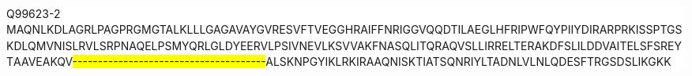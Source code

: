 Q99623-2 <span>M</span><span>A</span><span>Q</span><span>N</span><span>L</span><span>K</span><span>D</span><span>L</span><span>A</span><span>G</span><span>R</span><span>L</span><span>P</span><span>A</span><span>G</span><span>P</span><span>R</span><span>G</span><span>M</span><span>G</span><span>T</span><span>A</span><span>L</span><span>K</span><span>L</span><span>L</span><span>L</span><span>G</span><span>A</span><span>G</span><span>A</span><span>V</span><span>A</span><span>Y</span><span>G</span><span>V</span><span>R</span><span>E</span><span>S</span><span>V</span><span>F</span><span>T</span><span>V</span><span>E</span><span>G</span><span>G</span><span>H</span><span>R</span><span>A</span><span>I</span><span>F</span><span>F</span><span>N</span><span>R</span><span>I</span><span>G</span><span>G</span><span>V</span><span>Q</span><span>Q</span><span>D</span><span>T</span><span>I</span><span>L</span><span>A</span><span>E</span><span>G</span><span>L</span><span>H</span><span>F</span><span>R</span><span>I</span><span>P</span><span>W</span><span>F</span><span>Q</span><span>Y</span><span>P</span><span>I</span><span>I</span><span>Y</span><span>D</span><span>I</span><span>R</span><span>A</span><span>R</span><span>P</span><span>R</span><span>K</span><span>I</span><span>S</span><span>S</span><span>P</span><span>T</span><span>G</span><span>S</span><span>K</span><span>D</span><span>L</span><span>Q</span><span>M</span><span>V</span><span>N</span><span>I</span><span>S</span><span>L</span><span>R</span><span>V</span><span>L</span><span>S</span><span>R</span><span>P</span><span>N</span><span>A</span><span>Q</span><span>E</span><span>L</span><span>P</span><span>S</span><span>M</span><span>Y</span><span>Q</span><span>R</span><span>L</span><span>G</span><span>L</span><span>D</span><span>Y</span><span>E</span><span>E</span><span>R</span><span>V</span><span>L</span><span>P</span><span>S</span><span>I</span><span>V</span><span>N</span><span>E</span><span>V</span><span>L</span><span>K</span><span>S</span><span>V</span><span>V</span><span>A</span><span>K</span><span>F</span><span>N</span><span>A</span><span>S</span><span>Q</span><span>L</span><span>I</span><span>T</span><span>Q</span><span>R</span><span>A</span><span>Q</span><span>V</span><span>S</span><span>L</span><span>L</span><span>I</span><span>R</span><span>R</span><span>E</span><span>L</span><span>T</span><span>E</span><span>R</span><span>A</span><span>K</span><span>D</span><span>F</span><span>S</span><span>L</span><span>I</span><span>L</span><span>D</span><span>D</span><span>V</span><span>A</span><span>I</span><span>T</span><span>E</span><span>L</span><span>S</span><span>F</span><span>S</span><span>R</span><span>E</span><span>Y</span><span>T</span><span>A</span><span>A</span><span>V</span><span>E</span><span>A</span><span>K</span><span>Q</span><span>V</span><span style='background-color: yellow;'>-</span><span style='background-color: yellow;'>-</span><span style='background-color: yellow;'>-</span><span style='background-color: yellow;'>-</span><span style='background-color: yellow;'>-</span><span style='background-color: yellow;'>-</span><span style='background-color: yellow;'>-</span><span style='background-color: yellow;'>-</span><span style='background-color: yellow;'>-</span><span style='background-color: yellow;'>-</span><span style='background-color: yellow;'>-</span><span style='background-color: yellow;'>-</span><span style='background-color: yellow;'>-</span><span style='background-color: yellow;'>-</span><span style='background-color: yellow;'>-</span><span style='background-color: yellow;'>-</span><span style='background-color: yellow;'>-</span><span style='background-color: yellow;'>-</span><span style='background-color: yellow;'>-</span><span style='background-color: yellow;'>-</span><span style='background-color: yellow;'>-</span><span style='background-color: yellow;'>-</span><span style='background-color: yellow;'>-</span><span style='background-color: yellow;'>-</span><span style='background-color: yellow;'>-</span><span style='background-color: yellow;'>-</span><span style='background-color: yellow;'>-</span><span style='background-color: yellow;'>-</span><span style='background-color: yellow;'>-</span><span style='background-color: yellow;'>-</span><span style='background-color: yellow;'>-</span><span style='background-color: yellow;'>-</span><span style='background-color: yellow;'>-</span><span style='background-color: yellow;'>-</span><span style='background-color: yellow;'>-</span><span style='background-color: yellow;'>-</span><span style='background-color: yellow;'>-</span><span style='background-color: yellow;'>-</span><span>A</span><span>L</span><span>S</span><span>K</span><span>N</span><span>P</span><span>G</span><span>Y</span><span>I</span><span>K</span><span>L</span><span>R</span><span>K</span><span>I</span><span>R</span><span>A</span><span>A</span><span>Q</span><span>N</span><span>I</span><span>S</span><span>K</span><span>T</span><span>I</span><span>A</span><span>T</span><span>S</span><span>Q</span><span>N</span><span>R</span><span>I</span><span>Y</span><span>L</span><span>T</span><span>A</span><span>D</span><span>N</span><span>L</span><span>V</span><span>L</span><span>N</span><span>L</span><span>Q</span><span>D</span><span>E</span><span>S</span><span>F</span><span>T</span><span>R</span><span>G</span><span>S</span><span>D</span><span>S</span><span>L</span><span>I</span><span>K</span><span>G</span><span>K</span><span>K</span>
</pre>
</div>
